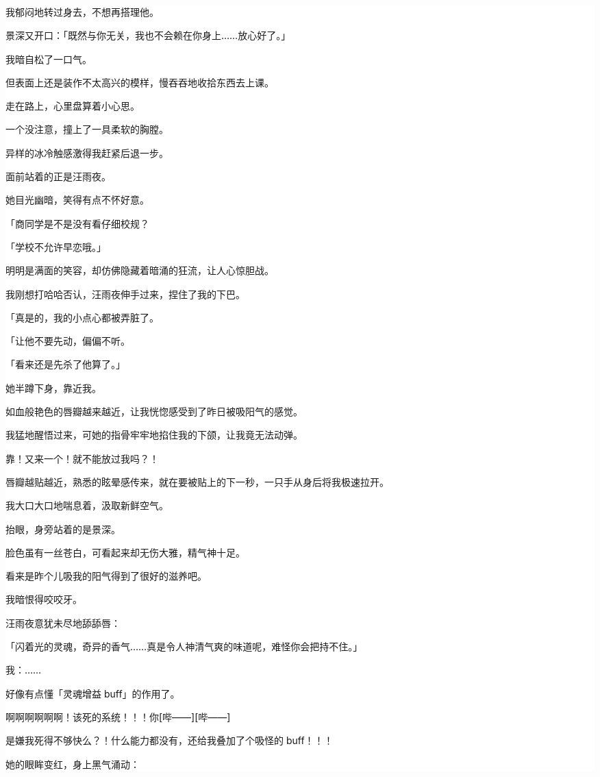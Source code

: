 我郁闷地转过身去，不想再搭理他。

景深又开口：「既然与你无关，我也不会赖在你身上……放心好了。」

我暗自松了一口气。

但表面上还是装作不太高兴的模样，慢吞吞地收拾东西去上课。

走在路上，心里盘算着小心思。

一个没注意，撞上了一具柔软的胸膛。

异样的冰冷触感激得我赶紧后退一步。

面前站着的正是汪雨夜。

她目光幽暗，笑得有点不怀好意。

「商同学是不是没有看仔细校规？

「学校不允许早恋哦。」

明明是满面的笑容，却仿佛隐藏着暗涌的狂流，让人心惊胆战。

我刚想打哈哈否认，汪雨夜伸手过来，捏住了我的下巴。

「真是的，我的小点心都被弄脏了。

「让他不要先动，偏偏不听。

「看来还是先杀了他算了。」

她半蹲下身，靠近我。

如血般艳色的唇瓣越来越近，让我恍惚感受到了昨日被吸阳气的感觉。

我猛地醒悟过来，可她的指骨牢牢地掐住我的下颌，让我竟无法动弹。

靠！又来一个！就不能放过我吗？！

唇瓣越贴越近，熟悉的眩晕感传来，就在要被贴上的下一秒，一只手从身后将我极速拉开。

我大口大口地喘息着，汲取新鲜空气。

抬眼，身旁站着的是景深。

脸色虽有一丝苍白，可看起来却无伤大雅，精气神十足。

看来是昨个儿吸我的阳气得到了很好的滋养吧。

我暗恨得咬咬牙。

汪雨夜意犹未尽地舔舔唇：

「闪着光的灵魂，奇异的香气……真是令人神清气爽的味道呢，难怪你会把持不住。」

我：……

好像有点懂「灵魂增益 buff」的作用了。

啊啊啊啊啊啊！该死的系统！！！你[哔——][哔——]

是嫌我死得不够快么？！什么能力都没有，还给我叠加了个吸怪的 buff！！！

她的眼眸变红，身上黑气涌动：
